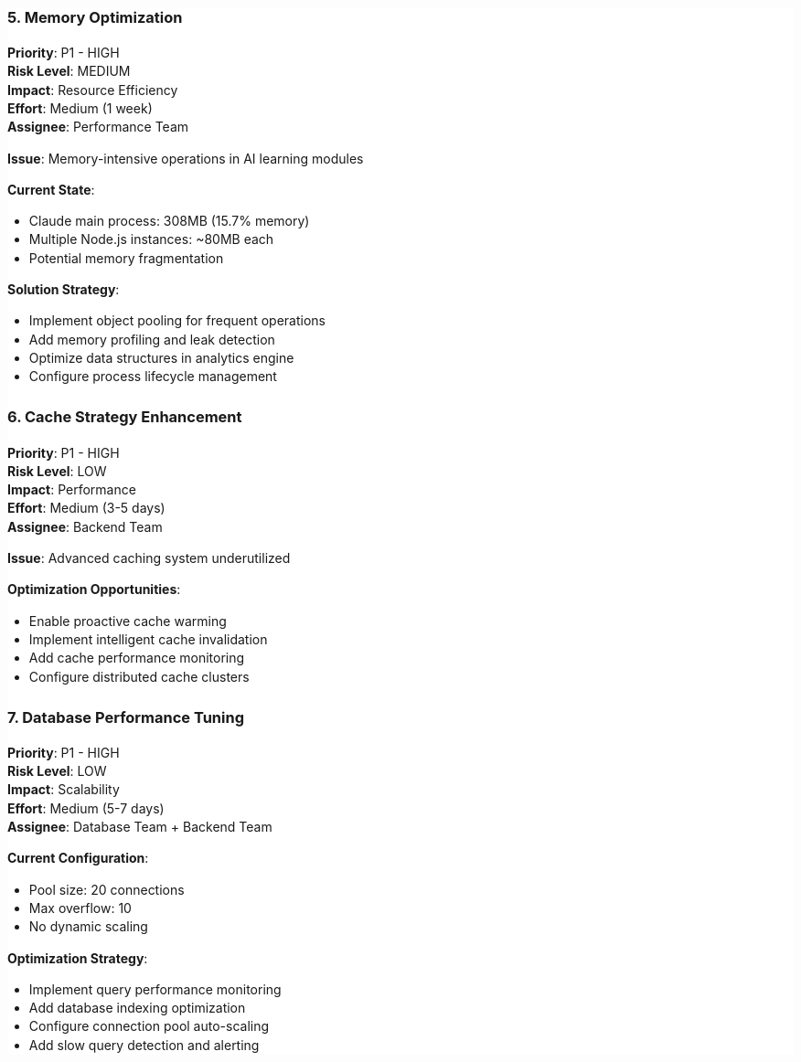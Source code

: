 ### 5. Memory Optimization
**Priority**: P1 - HIGH  
**Risk Level**: MEDIUM  
**Impact**: Resource Efficiency  
**Effort**: Medium (1 week)  
**Assignee**: Performance Team  

**Issue**: Memory-intensive operations in AI learning modules

**Current State**:
- Claude main process: 308MB (15.7% memory)
- Multiple Node.js instances: ~80MB each
- Potential memory fragmentation

**Solution Strategy**:
- Implement object pooling for frequent operations
- Add memory profiling and leak detection
- Optimize data structures in analytics engine
- Configure process lifecycle management

### 6. Cache Strategy Enhancement
**Priority**: P1 - HIGH  
**Risk Level**: LOW  
**Impact**: Performance  
**Effort**: Medium (3-5 days)  
**Assignee**: Backend Team  

**Issue**: Advanced caching system underutilized

**Optimization Opportunities**:
- Enable proactive cache warming
- Implement intelligent cache invalidation
- Add cache performance monitoring
- Configure distributed cache clusters

### 7. Database Performance Tuning
**Priority**: P1 - HIGH  
**Risk Level**: LOW  
**Impact**: Scalability  
**Effort**: Medium (5-7 days)  
**Assignee**: Database Team + Backend Team  

**Current Configuration**:
- Pool size: 20 connections
- Max overflow: 10
- No dynamic scaling

**Optimization Strategy**:
- Implement query performance monitoring
- Add database indexing optimization
- Configure connection pool auto-scaling
- Add slow query detection and alerting

